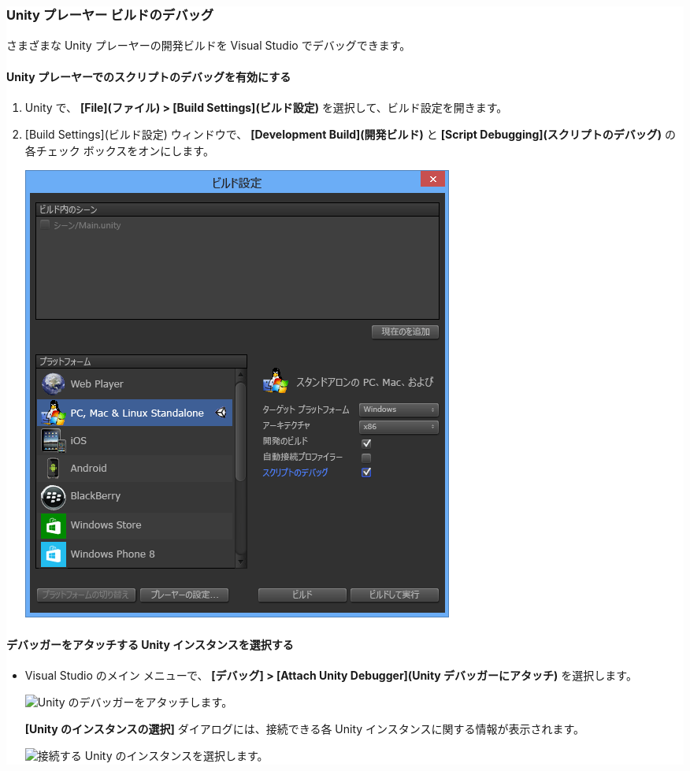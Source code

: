### <a name="debug-unity-player-builds"></a>Unity プレーヤー ビルドのデバッグ

さまざまな Unity プレーヤーの開発ビルドを Visual Studio でデバッグできます。

#### <a name="enable-script-debugging-in-a-unity-player"></a>Unity プレーヤーでのスクリプトのデバッグを有効にする

1. Unity で、 **[File]\(ファイル\) > [Build Settings]\(ビルド設定\)** を選択して、ビルド設定を開きます。

2. [Build Settings]\(ビルド設定\) ウィンドウで、 **[Development Build]\(開発ビルド\)** と **[Script Debugging]\(スクリプトのデバッグ\)** の各チェック ボックスをオンにします。

   ![デバッグのための Unity のビルド設定を構成します。](../cross-platform/media/vstu_debugging_build_settings.png "vstu_debugging_build_settings")

#### <a name="select-a-unity-instance-to-attach-the-debugger-to"></a>デバッガーをアタッチする Unity インスタンスを選択する

- Visual Studio のメイン メニューで、 **[デバッグ] > [Attach Unity Debugger]\(Unity デバッガーにアタッチ\)** を選択します。

   ![Unity のデバッガーをアタッチします。](../cross-platform/media/vstu_debugging_attach_unity_debugger.png "vstu_debugging_attach_unity_debugger")

   **[Unity のインスタンスの選択]** ダイアログには、接続できる各 Unity インスタンスに関する情報が表示されます。

   ![接続する Unity のインスタンスを選択します。](../cross-platform/media/vstu_attach-debugger.png "vstu_connection_to_unity")

